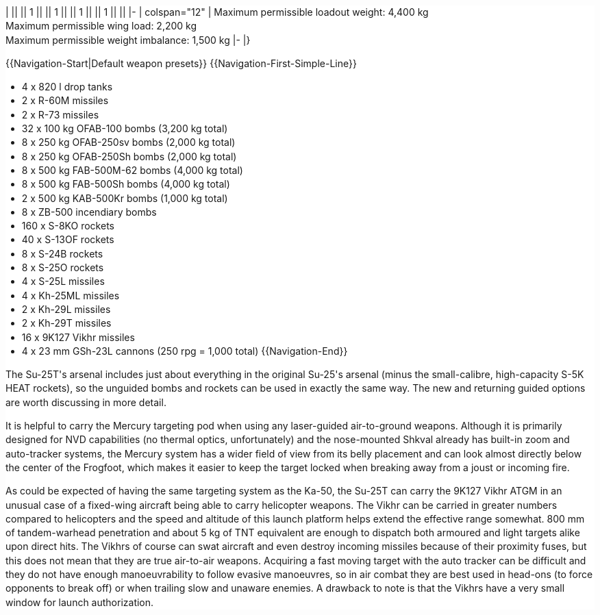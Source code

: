 | || || 1 || || 1 || || 1 || || 1 || ||
|-
| colspan="12" | Maximum permissible loadout weight: 4,400 kg<br>Maximum permissible wing load: 2,200 kg<br>Maximum permissible weight imbalance: 1,500 kg
|-
|}

{{Navigation-Start|Default weapon presets}}
{{Navigation-First-Simple-Line}}

* 4 x 820 l drop tanks
* 2 x R-60M missiles
* 2 x R-73 missiles
* 32 x 100 kg OFAB-100 bombs (3,200 kg total)
* 8 x 250 kg OFAB-250sv bombs (2,000 kg total)
* 8 x 250 kg OFAB-250Sh bombs (2,000 kg total)
* 8 x 500 kg FAB-500M-62 bombs (4,000 kg total)
* 8 x 500 kg FAB-500Sh bombs (4,000 kg total)
* 2 x 500 kg KAB-500Kr bombs (1,000 kg total)
* 8 x ZB-500 incendiary bombs
* 160 x S-8KO rockets
* 40 x S-13OF rockets
* 8 x S-24B rockets
* 8 x S-25O rockets
* 4 x S-25L missiles
* 4 x Kh-25ML missiles
* 2 x Kh-29L missiles
* 2 x Kh-29T missiles
* 16 x 9K127 Vikhr missiles
* 4 x 23 mm GSh-23L cannons (250 rpg = 1,000 total)
{{Navigation-End}}

The Su-25T's arsenal includes just about everything in the original Su-25's arsenal (minus the small-calibre, high-capacity S-5K HEAT rockets), so the unguided bombs and rockets can be used in exactly the same way. The new and returning guided options are worth discussing in more detail.

It is helpful to carry the Mercury targeting pod when using any laser-guided air-to-ground weapons. Although it is primarily designed for NVD capabilities (no thermal optics, unfortunately) and the nose-mounted Shkval already has built-in zoom and auto-tracker systems, the Mercury system has a wider field of view from its belly placement and can look almost directly below the center of the Frogfoot, which makes it easier to keep the target locked when breaking away from a joust or incoming fire.

As could be expected of having the same targeting system as the Ka-50, the Su-25T can carry the 9K127 Vikhr ATGM in an unusual case of a fixed-wing aircraft being able to carry helicopter weapons. The Vikhr can be carried in greater numbers compared to helicopters and the speed and altitude of this launch platform helps extend the effective range somewhat. 800 mm of tandem-warhead penetration and about 5 kg of TNT equivalent are enough to dispatch both armoured and light targets alike upon direct hits. The Vikhrs of course can swat aircraft and even destroy incoming missiles because of their proximity fuses, but this does not mean that they are true air-to-air weapons. Acquiring a fast moving target with the auto tracker can be difficult and they do not have enough manoeuvrability to follow evasive manoeuvres, so in air combat they are best used in head-ons (to force opponents to break off) or when trailing slow and unaware enemies. A drawback to note is that the Vikhrs have a very small window for launch authorization.
